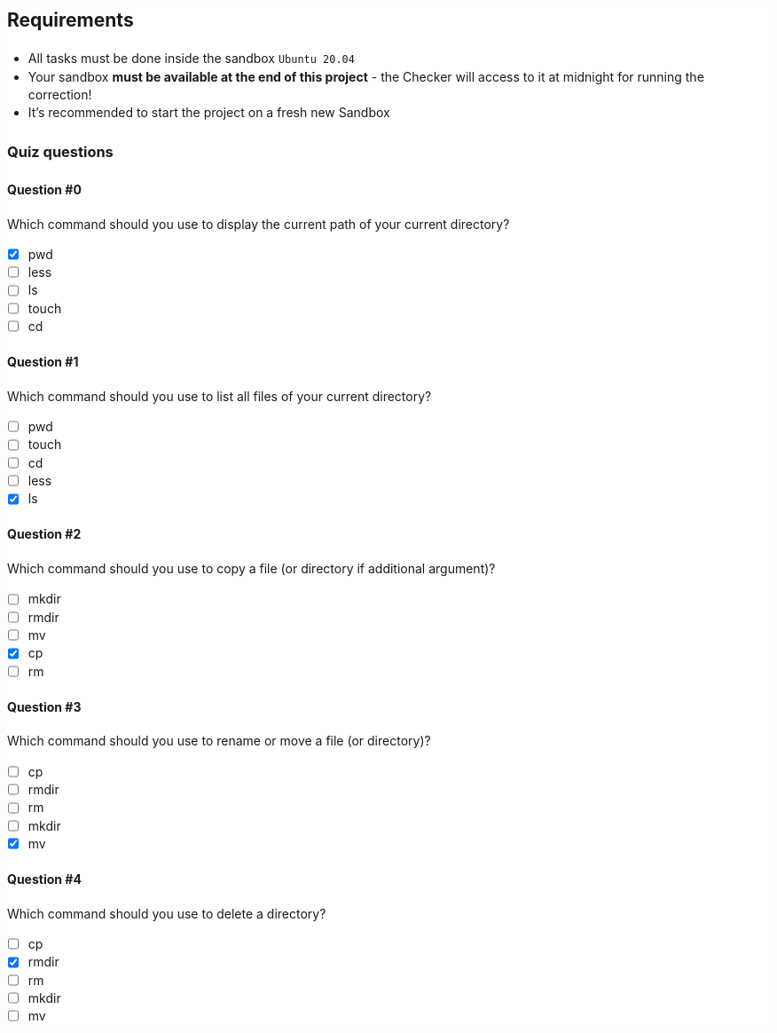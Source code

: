 ## Requirements

- All tasks must be done inside the sandbox `Ubuntu 20.04`
- Your sandbox **must be available at the end of this project** - the Checker will access to it at midnight for running the correction!
- It’s recommended to start the project on a fresh new Sandbox

### Quiz questions

#### Question #0

Which command should you use to display the current path of your current directory?

- [x] pwd
- [ ] less
- [ ] ls
- [ ] touch
- [ ] cd

#### Question #1

Which command should you use to list all files of your current directory?

- [ ] pwd
- [ ] touch
- [ ] cd
- [ ] less
- [x] ls

#### Question #2

Which command should you use to copy a file (or directory if additional argument)?

- [ ] mkdir
- [ ] rmdir
- [ ] mv
- [x] cp
- [ ] rm

#### Question #3

Which command should you use to rename or move a file (or directory)?

- [ ] cp
- [ ] rmdir
- [ ] rm
- [ ] mkdir
- [x] mv

#### Question #4

Which command should you use to delete a directory?

- [ ] cp
- [x] rmdir
- [ ] rm
- [ ] mkdir
- [ ] mv
